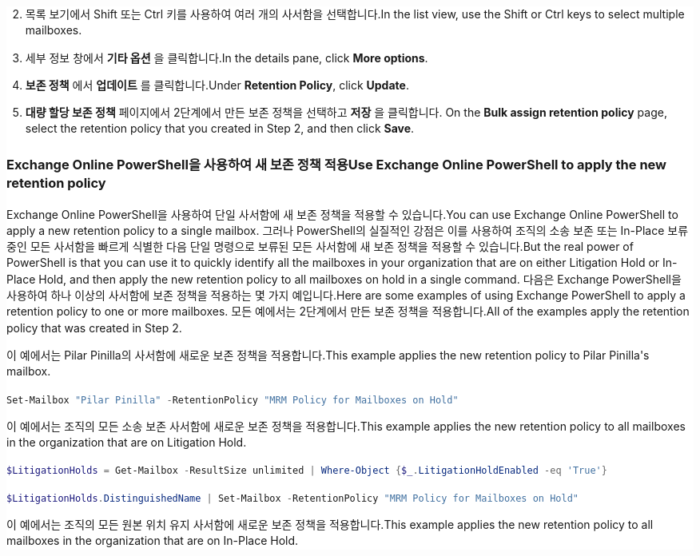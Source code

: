 2. <span data-ttu-id="4ca0e-196">목록 보기에서 Shift 또는 Ctrl 키를 사용하여 여러 개의 사서함을 선택합니다.</span><span class="sxs-lookup"><span data-stu-id="4ca0e-196">In the list view, use the Shift or Ctrl keys to select multiple mailboxes.</span></span>
    
3. <span data-ttu-id="4ca0e-197">세부 정보 창에서 **기타 옵션** 을 클릭합니다.</span><span class="sxs-lookup"><span data-stu-id="4ca0e-197">In the details pane, click **More options**.</span></span>
    
4. <span data-ttu-id="4ca0e-198">**보존 정책** 에서 **업데이트** 를 클릭합니다.</span><span class="sxs-lookup"><span data-stu-id="4ca0e-198">Under **Retention Policy**, click **Update**.</span></span>
    
5. <span data-ttu-id="4ca0e-199">**대량 할당 보존 정책** 페이지에서 2단계에서 만든 보존 정책을 선택하고  **저장** 을 클릭합니다. </span><span class="sxs-lookup"><span data-stu-id="4ca0e-199">On the **Bulk assign retention policy** page, select the retention policy that you created in Step 2, and then click **Save**.</span></span> 
    
### <a name="use-exchange-online-powershell-to-apply-the-new-retention-policy"></a><span data-ttu-id="4ca0e-200">Exchange Online PowerShell을 사용하여 새 보존 정책 적용</span><span class="sxs-lookup"><span data-stu-id="4ca0e-200">Use Exchange Online PowerShell to apply the new retention policy</span></span>
  
<span data-ttu-id="4ca0e-201">Exchange Online PowerShell을 사용하여 단일 사서함에 새 보존 정책을 적용할 수 있습니다.</span><span class="sxs-lookup"><span data-stu-id="4ca0e-201">You can use Exchange Online PowerShell to apply a new retention policy to a single mailbox.</span></span> <span data-ttu-id="4ca0e-202">그러나 PowerShell의 실질적인 강점은 이를 사용하여 조직의 소송 보존 또는 In-Place 보류 중인 모든 사서함을 빠르게 식별한 다음 단일 명령으로 보류된 모든 사서함에 새 보존 정책을 적용할 수 있습니다.</span><span class="sxs-lookup"><span data-stu-id="4ca0e-202">But the real power of PowerShell is that you can use it to quickly identify all the mailboxes in your organization that are on either Litigation Hold or In-Place Hold, and then apply the new retention policy to all mailboxes on hold in a single command.</span></span> <span data-ttu-id="4ca0e-203">다음은 Exchange PowerShell을 사용하여 하나 이상의 사서함에 보존 정책을 적용하는 몇 가지 예입니다.</span><span class="sxs-lookup"><span data-stu-id="4ca0e-203">Here are some examples of using Exchange PowerShell to apply a retention policy to one or more mailboxes.</span></span> <span data-ttu-id="4ca0e-204">모든 예에서는 2단계에서 만든 보존 정책을 적용합니다.</span><span class="sxs-lookup"><span data-stu-id="4ca0e-204">All of the examples apply the retention policy that was created in Step 2.</span></span>
  
<span data-ttu-id="4ca0e-205">이 예에서는 Pilar Pinilla의 사서함에 새로운 보존 정책을 적용합니다.</span><span class="sxs-lookup"><span data-stu-id="4ca0e-205">This example applies the new retention policy to Pilar Pinilla's mailbox.</span></span>
  
```powershell
Set-Mailbox "Pilar Pinilla" -RetentionPolicy "MRM Policy for Mailboxes on Hold"
```

<span data-ttu-id="4ca0e-206">이 예에서는 조직의 모든 소송 보존 사서함에 새로운 보존 정책을 적용합니다.</span><span class="sxs-lookup"><span data-stu-id="4ca0e-206">This example applies the new retention policy to all mailboxes in the organization that are on Litigation Hold.</span></span>
  
```powershell
$LitigationHolds = Get-Mailbox -ResultSize unlimited | Where-Object {$_.LitigationHoldEnabled -eq 'True'}
```

```powershell
$LitigationHolds.DistinguishedName | Set-Mailbox -RetentionPolicy "MRM Policy for Mailboxes on Hold"
```

<span data-ttu-id="4ca0e-207">이 예에서는 조직의 모든 원본 위치 유지 사서함에 새로운 보존 정책을 적용합니다.</span><span class="sxs-lookup"><span data-stu-id="4ca0e-207">This example applies the new retention policy to all mailboxes in the organization that are on In-Place Hold.</span></span>
  